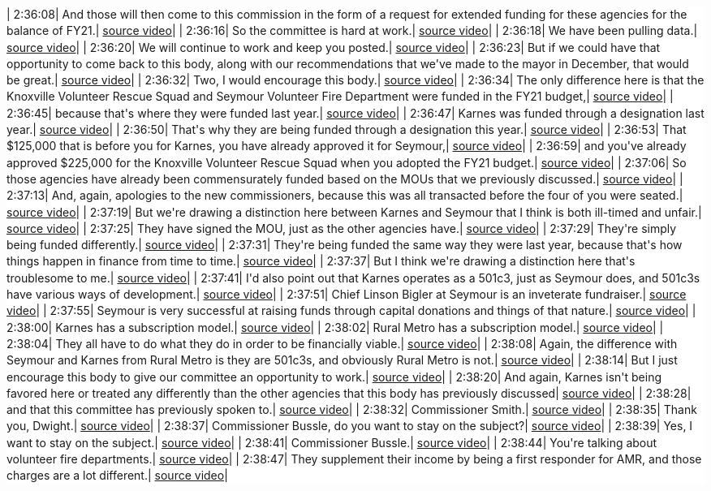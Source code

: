 | 2:36:08| And those will then come to this commission in the form of a request for extended funding for these agencies for the balance of FY21.| [source video](https://archive.org/details/co-com-ws-r-1467-200921?start=9368)|
| 2:36:16| So the committee is hard at work.| [source video](https://archive.org/details/co-com-ws-r-1467-200921?start=9376)|
| 2:36:18| We have been pulling data.| [source video](https://archive.org/details/co-com-ws-r-1467-200921?start=9378)|
| 2:36:20| We will continue to work and keep you posted.| [source video](https://archive.org/details/co-com-ws-r-1467-200921?start=9380)|
| 2:36:23| But if we could have that opportunity to come back to this body, along with our recommendations that we've made to the mayor in December, that would be great.| [source video](https://archive.org/details/co-com-ws-r-1467-200921?start=9383)|
| 2:36:32| Two, I would encourage this body.| [source video](https://archive.org/details/co-com-ws-r-1467-200921?start=9392)|
| 2:36:34| The only difference here is that the Knoxville Volunteer Rescue Squad and Seymour Volunteer Fire Department were funded in the FY21 budget,| [source video](https://archive.org/details/co-com-ws-r-1467-200921?start=9394)|
| 2:36:45| because that's where they were funded last year.| [source video](https://archive.org/details/co-com-ws-r-1467-200921?start=9405)|
| 2:36:47| Karnes was funded through a designation last year.| [source video](https://archive.org/details/co-com-ws-r-1467-200921?start=9407)|
| 2:36:50| That's why they are being funded through a designation this year.| [source video](https://archive.org/details/co-com-ws-r-1467-200921?start=9410)|
| 2:36:53| That $125,000 that is before you for Karnes, you have already approved it for Seymour,| [source video](https://archive.org/details/co-com-ws-r-1467-200921?start=9413)|
| 2:36:59| and you've already approved $225,000 for the Knoxville Volunteer Rescue Squad when you adopted the FY21 budget.| [source video](https://archive.org/details/co-com-ws-r-1467-200921?start=9419)|
| 2:37:06| So those agencies have already been commensurately funded based on the MOUs that we previously discussed.| [source video](https://archive.org/details/co-com-ws-r-1467-200921?start=9426)|
| 2:37:13| And, again, apologies to the new commissioners, because this was all transacted before the four of you were seated.| [source video](https://archive.org/details/co-com-ws-r-1467-200921?start=9433)|
| 2:37:19| But we're drawing a distinction here between Karnes and Seymour that I think is both ill-timed and unfair.| [source video](https://archive.org/details/co-com-ws-r-1467-200921?start=9439)|
| 2:37:25| They have signed the MOU, just as the other agencies have.| [source video](https://archive.org/details/co-com-ws-r-1467-200921?start=9445)|
| 2:37:29| They're simply being funded differently.| [source video](https://archive.org/details/co-com-ws-r-1467-200921?start=9449)|
| 2:37:31| They're being funded the same way they were last year, because that's how things happen in finance from time to time.| [source video](https://archive.org/details/co-com-ws-r-1467-200921?start=9451)|
| 2:37:37| But I think we're drawing a distinction here that's troublesome to me.| [source video](https://archive.org/details/co-com-ws-r-1467-200921?start=9457)|
| 2:37:41| I'd also point out that Karnes operates as a 501c3, just as Seymour does, and 501c3s have various ways of development.| [source video](https://archive.org/details/co-com-ws-r-1467-200921?start=9461)|
| 2:37:51| Chief Linson Bigler at Seymour is an inveterate fundraiser.| [source video](https://archive.org/details/co-com-ws-r-1467-200921?start=9471)|
| 2:37:55| Seymour is very successful at raising funds through capital donations and things of that nature.| [source video](https://archive.org/details/co-com-ws-r-1467-200921?start=9475)|
| 2:38:00| Karnes has a subscription model.| [source video](https://archive.org/details/co-com-ws-r-1467-200921?start=9480)|
| 2:38:02| Rural Metro has a subscription model.| [source video](https://archive.org/details/co-com-ws-r-1467-200921?start=9482)|
| 2:38:04| They all have to do what they do in order to be financially viable.| [source video](https://archive.org/details/co-com-ws-r-1467-200921?start=9484)|
| 2:38:08| Again, the difference with Seymour and Karnes from Rural Metro is they are 501c3s, and obviously Rural Metro is not.| [source video](https://archive.org/details/co-com-ws-r-1467-200921?start=9488)|
| 2:38:14| But I just encourage this body to give our committee an opportunity to work.| [source video](https://archive.org/details/co-com-ws-r-1467-200921?start=9494)|
| 2:38:20| And again, Karnes isn't being favored here or treated any differently than the other agencies that this body has previously discussed| [source video](https://archive.org/details/co-com-ws-r-1467-200921?start=9500)|
| 2:38:28| and that this committee has previously spoken to.| [source video](https://archive.org/details/co-com-ws-r-1467-200921?start=9508)|
| 2:38:32| Commissioner Smith.| [source video](https://archive.org/details/co-com-ws-r-1467-200921?start=9512)|
| 2:38:35| Thank you, Dwight.| [source video](https://archive.org/details/co-com-ws-r-1467-200921?start=9515)|
| 2:38:37| Commissioner Bussle, do you want to stay on the subject?| [source video](https://archive.org/details/co-com-ws-r-1467-200921?start=9517)|
| 2:38:39| Yes, I want to stay on the subject.| [source video](https://archive.org/details/co-com-ws-r-1467-200921?start=9519)|
| 2:38:41| Commissioner Bussle.| [source video](https://archive.org/details/co-com-ws-r-1467-200921?start=9521)|
| 2:38:44| You're talking about volunteer fire departments.| [source video](https://archive.org/details/co-com-ws-r-1467-200921?start=9524)|
| 2:38:47| They supplement their income by being a first responder for AMR, and those charges are a lot different.| [source video](https://archive.org/details/co-com-ws-r-1467-200921?start=9527)|